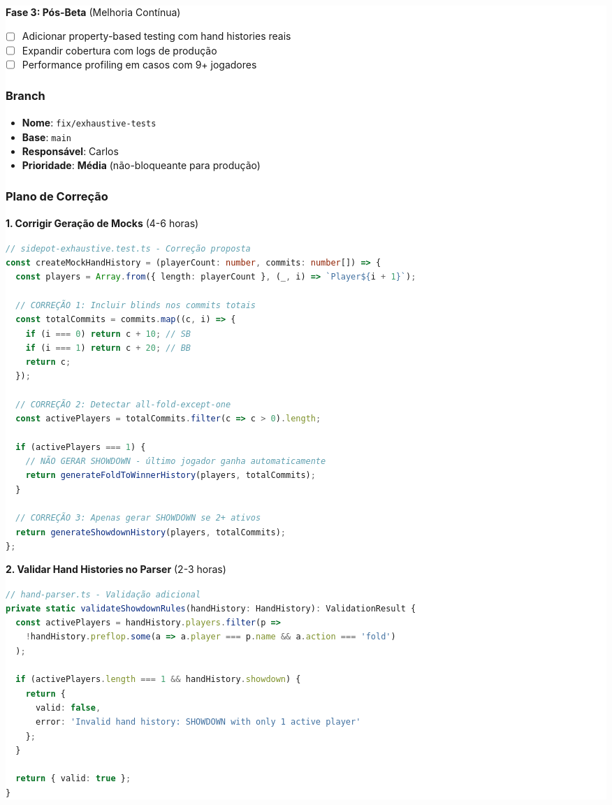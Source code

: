 **Fase 3: Pós-Beta** (Melhoria Contínua)
- [ ] Adicionar property-based testing com hand histories reais
- [ ] Expandir cobertura com logs de produção
- [ ] Performance profiling em casos com 9+ jogadores

### Branch

- **Nome**: `fix/exhaustive-tests`
- **Base**: `main`
- **Responsável**: Carlos
- **Prioridade**: **Média** (não-bloqueante para produção)

### Plano de Correção

**1. Corrigir Geração de Mocks** (4-6 horas)

```typescript
// sidepot-exhaustive.test.ts - Correção proposta
const createMockHandHistory = (playerCount: number, commits: number[]) => {
  const players = Array.from({ length: playerCount }, (_, i) => `Player${i + 1}`);

  // CORREÇÃO 1: Incluir blinds nos commits totais
  const totalCommits = commits.map((c, i) => {
    if (i === 0) return c + 10; // SB
    if (i === 1) return c + 20; // BB
    return c;
  });

  // CORREÇÃO 2: Detectar all-fold-except-one
  const activePlayers = totalCommits.filter(c => c > 0).length;

  if (activePlayers === 1) {
    // NÃO GERAR SHOWDOWN - último jogador ganha automaticamente
    return generateFoldToWinnerHistory(players, totalCommits);
  }

  // CORREÇÃO 3: Apenas gerar SHOWDOWN se 2+ ativos
  return generateShowdownHistory(players, totalCommits);
};
```

**2. Validar Hand Histories no Parser** (2-3 horas)

```typescript
// hand-parser.ts - Validação adicional
private static validateShowdownRules(handHistory: HandHistory): ValidationResult {
  const activePlayers = handHistory.players.filter(p =>
    !handHistory.preflop.some(a => a.player === p.name && a.action === 'fold')
  );

  if (activePlayers.length === 1 && handHistory.showdown) {
    return {
      valid: false,
      error: 'Invalid hand history: SHOWDOWN with only 1 active player'
    };
  }

  return { valid: true };
}
```
